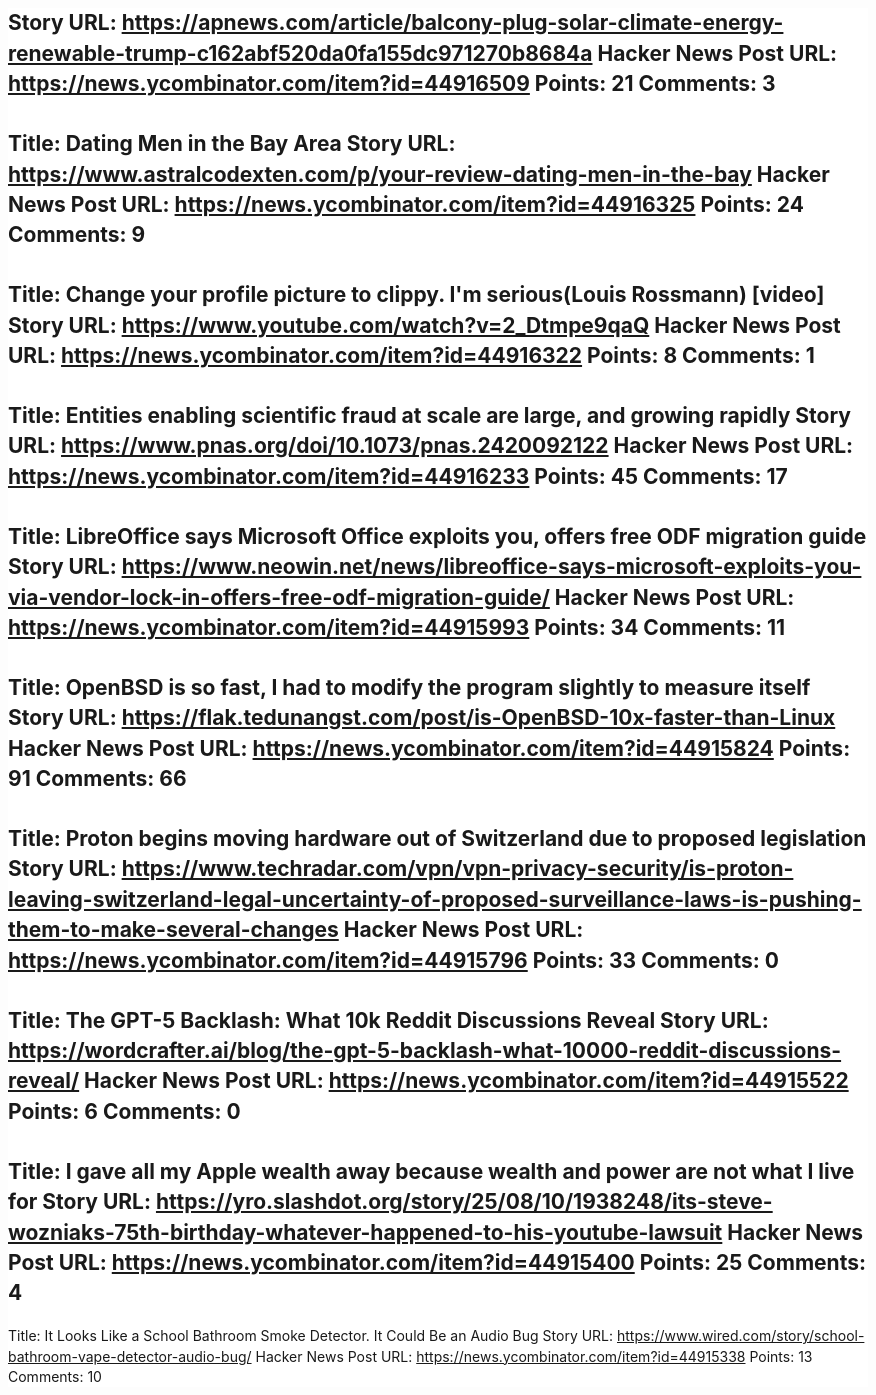 Story URL: https://apnews.com/article/balcony-plug-solar-climate-energy-renewable-trump-c162abf520da0fa155dc971270b8684a
Hacker News Post URL: https://news.ycombinator.com/item?id=44916509
Points: 21
Comments: 3
----------------------------------------
Title: Dating Men in the Bay Area
Story URL: https://www.astralcodexten.com/p/your-review-dating-men-in-the-bay
Hacker News Post URL: https://news.ycombinator.com/item?id=44916325
Points: 24
Comments: 9
----------------------------------------
Title: Change your profile picture to clippy. I'm serious(Louis Rossmann) [video]
Story URL: https://www.youtube.com/watch?v=2_Dtmpe9qaQ
Hacker News Post URL: https://news.ycombinator.com/item?id=44916322
Points: 8
Comments: 1
----------------------------------------
Title: Entities enabling scientific fraud at scale are large, and growing rapidly
Story URL: https://www.pnas.org/doi/10.1073/pnas.2420092122
Hacker News Post URL: https://news.ycombinator.com/item?id=44916233
Points: 45
Comments: 17
----------------------------------------
Title: LibreOffice says Microsoft Office exploits you, offers free ODF migration guide
Story URL: https://www.neowin.net/news/libreoffice-says-microsoft-exploits-you-via-vendor-lock-in-offers-free-odf-migration-guide/
Hacker News Post URL: https://news.ycombinator.com/item?id=44915993
Points: 34
Comments: 11
----------------------------------------
Title: OpenBSD is so fast, I had to modify the program slightly to measure itself
Story URL: https://flak.tedunangst.com/post/is-OpenBSD-10x-faster-than-Linux
Hacker News Post URL: https://news.ycombinator.com/item?id=44915824
Points: 91
Comments: 66
----------------------------------------
Title: Proton begins moving hardware out of Switzerland due to proposed legislation
Story URL: https://www.techradar.com/vpn/vpn-privacy-security/is-proton-leaving-switzerland-legal-uncertainty-of-proposed-surveillance-laws-is-pushing-them-to-make-several-changes
Hacker News Post URL: https://news.ycombinator.com/item?id=44915796
Points: 33
Comments: 0
----------------------------------------
Title: The GPT-5 Backlash: What 10k Reddit Discussions Reveal
Story URL: https://wordcrafter.ai/blog/the-gpt-5-backlash-what-10000-reddit-discussions-reveal/
Hacker News Post URL: https://news.ycombinator.com/item?id=44915522
Points: 6
Comments: 0
----------------------------------------
Title: I gave all my Apple wealth away because wealth and power are not what I live for
Story URL: https://yro.slashdot.org/story/25/08/10/1938248/its-steve-wozniaks-75th-birthday-whatever-happened-to-his-youtube-lawsuit
Hacker News Post URL: https://news.ycombinator.com/item?id=44915400
Points: 25
Comments: 4
----------------------------------------
Title: It Looks Like a School Bathroom Smoke Detector. It Could Be an Audio Bug
Story URL: https://www.wired.com/story/school-bathroom-vape-detector-audio-bug/
Hacker News Post URL: https://news.ycombinator.com/item?id=44915338
Points: 13
Comments: 10